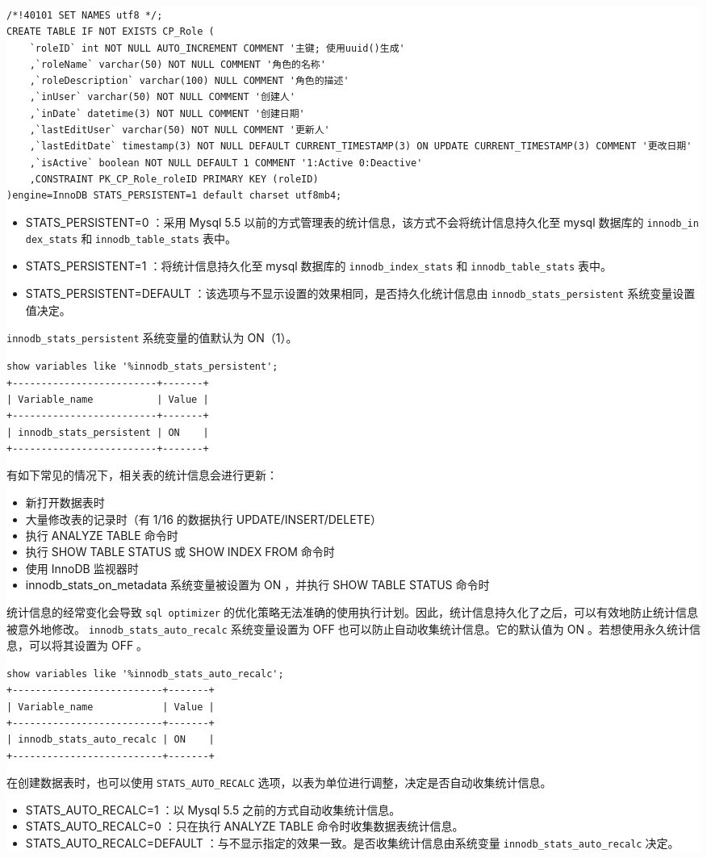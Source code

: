 ```
/*!40101 SET NAMES utf8 */;
CREATE TABLE IF NOT EXISTS CP_Role (
	`roleID` int NOT NULL AUTO_INCREMENT COMMENT '主键; 使用uuid()生成'
	,`roleName` varchar(50) NOT NULL COMMENT '角色的名称'
	,`roleDescription` varchar(100) NULL COMMENT '角色的描述'
	,`inUser` varchar(50) NOT NULL COMMENT '创建人'
	,`inDate` datetime(3) NOT NULL COMMENT '创建日期'
	,`lastEditUser` varchar(50) NOT NULL COMMENT '更新人'
	,`lastEditDate` timestamp(3) NOT NULL DEFAULT CURRENT_TIMESTAMP(3) ON UPDATE CURRENT_TIMESTAMP(3) COMMENT '更改日期'
	,`isActive` boolean NOT NULL DEFAULT 1 COMMENT '1:Active 0:Deactive'
	,CONSTRAINT PK_CP_Role_roleID PRIMARY KEY (roleID)
)engine=InnoDB STATS_PERSISTENT=1 default charset utf8mb4;
```

* STATS_PERSISTENT=0 ：采用 Mysql 5.5 以前的方式管理表的统计信息，该方式不会将统计信息持久化至 mysql 数据库的 `innodb_index_stats` 和 `innodb_table_stats` 表中。

* STATS_PERSISTENT=1 ：将统计信息持久化至 mysql 数据库的 `innodb_index_stats` 和 `innodb_table_stats` 表中。

* STATS_PERSISTENT=DEFAULT ：该选项与不显示设置的效果相同，是否持久化统计信息由 `innodb_stats_persistent` 系统变量设置值决定。

`innodb_stats_persistent` 系统变量的值默认为 ON（1）。

```
show variables like '%innodb_stats_persistent';
+-------------------------+-------+
| Variable_name           | Value |
+-------------------------+-------+
| innodb_stats_persistent | ON    |
+-------------------------+-------+
```

有如下常见的情况下，相关表的统计信息会进行更新：
* 新打开数据表时
* 大量修改表的记录时（有 1/16 的数据执行 UPDATE/INSERT/DELETE）
* 执行 ANALYZE TABLE 命令时
* 执行 SHOW TABLE STATUS 或 SHOW INDEX FROM 命令时
* 使用 InnoDB 监视器时
* innodb_stats_on_metadata 系统变量被设置为 ON ，并执行 SHOW TABLE STATUS 命令时

统计信息的经常变化会导致 `sql optimizer` 的优化策略无法准确的使用执行计划。因此，统计信息持久化了之后，可以有效地防止统计信息被意外地修改。 `innodb_stats_auto_recalc` 系统变量设置为 OFF 也可以防止自动收集统计信息。它的默认值为 ON 。若想使用永久统计信息，可以将其设置为 OFF 。

```
show variables like '%innodb_stats_auto_recalc';
+--------------------------+-------+
| Variable_name            | Value |
+--------------------------+-------+
| innodb_stats_auto_recalc | ON    |
+--------------------------+-------+
```

在创建数据表时，也可以使用 `STATS_AUTO_RECALC` 选项，以表为单位进行调整，决定是否自动收集统计信息。

* STATS_AUTO_RECALC=1 ：以 Mysql 5.5 之前的方式自动收集统计信息。
* STATS_AUTO_RECALC=0 ：只在执行 ANALYZE TABLE 命令时收集数据表统计信息。
* STATS_AUTO_RECALC=DEFAULT ：与不显示指定的效果一致。是否收集统计信息由系统变量 `innodb_stats_auto_recalc` 决定。
